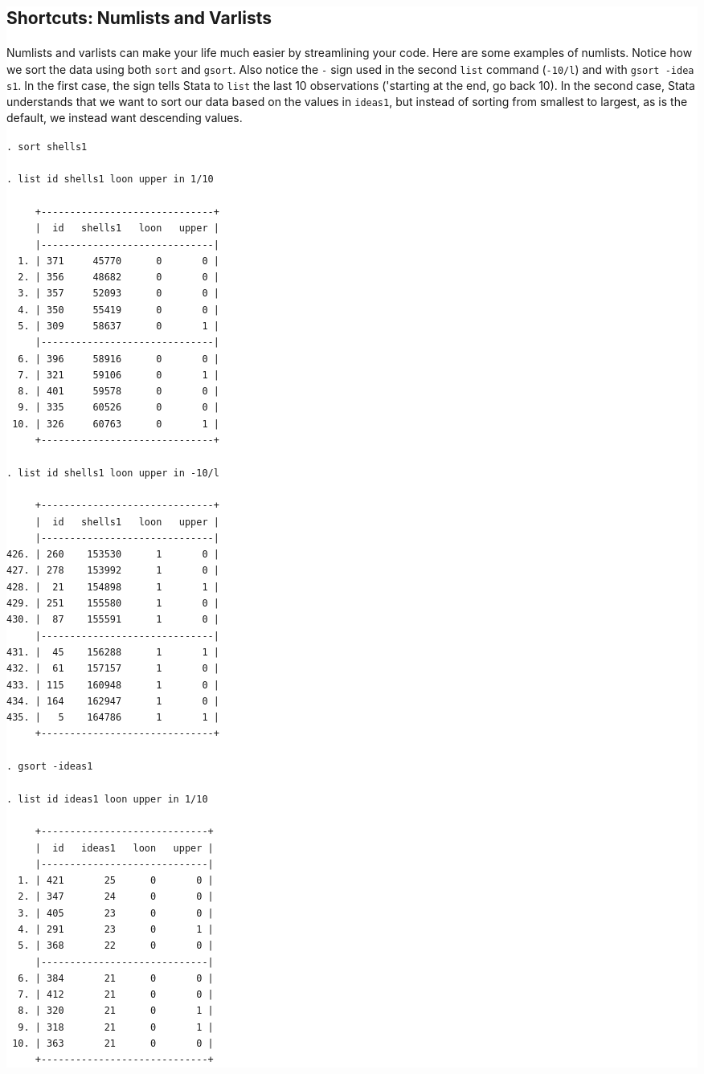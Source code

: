 Shortcuts: Numlists and Varlists
--------------------------------

Numlists and varlists can make your life much easier by streamlining
your code. Here are some examples of numlists. Notice how we sort the
data using both `sort` and `gsort`. Also notice the `-` sign used in the
second `list` command (`-10/l`) and with `gsort -ideas1`. In the first
case, the sign tells Stata to `list` the last 10 observations ('starting
at the end, go back 10). In the second case, Stata understands that we
want to sort our data based on the values in `ideas1`, but instead of
sorting from smallest to largest, as is the default, we instead want
descending values.

    . sort shells1

    . list id shells1 loon upper in 1/10

         +------------------------------+
         |  id   shells1   loon   upper |
         |------------------------------|
      1. | 371     45770      0       0 |
      2. | 356     48682      0       0 |
      3. | 357     52093      0       0 |
      4. | 350     55419      0       0 |
      5. | 309     58637      0       1 |
         |------------------------------|
      6. | 396     58916      0       0 |
      7. | 321     59106      0       1 |
      8. | 401     59578      0       0 |
      9. | 335     60526      0       0 |
     10. | 326     60763      0       1 |
         +------------------------------+

    . list id shells1 loon upper in -10/l

         +------------------------------+
         |  id   shells1   loon   upper |
         |------------------------------|
    426. | 260    153530      1       0 |
    427. | 278    153992      1       0 |
    428. |  21    154898      1       1 |
    429. | 251    155580      1       0 |
    430. |  87    155591      1       0 |
         |------------------------------|
    431. |  45    156288      1       1 |
    432. |  61    157157      1       0 |
    433. | 115    160948      1       0 |
    434. | 164    162947      1       0 |
    435. |   5    164786      1       1 |
         +------------------------------+

    . gsort -ideas1

    . list id ideas1 loon upper in 1/10

         +-----------------------------+
         |  id   ideas1   loon   upper |
         |-----------------------------|
      1. | 421       25      0       0 |
      2. | 347       24      0       0 |
      3. | 405       23      0       0 |
      4. | 291       23      0       1 |
      5. | 368       22      0       0 |
         |-----------------------------|
      6. | 384       21      0       0 |
      7. | 412       21      0       0 |
      8. | 320       21      0       1 |
      9. | 318       21      0       1 |
     10. | 363       21      0       0 |
         +-----------------------------+